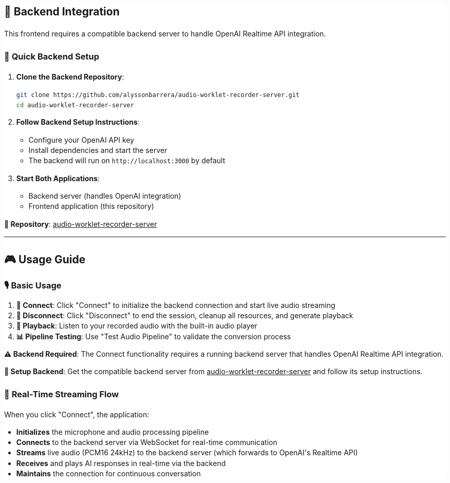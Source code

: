 
## 🔗 Backend Integration

This frontend requires a compatible backend server to handle OpenAI Realtime API integration. 

### 🚀 **Quick Backend Setup**

1. **Clone the Backend Repository**:
   ```bash
   git clone https://github.com/alyssonbarrera/audio-worklet-recorder-server.git
   cd audio-worklet-recorder-server
   ```

2. **Follow Backend Setup Instructions**: 
   - Configure your OpenAI API key
   - Install dependencies and start the server
   - The backend will run on `http://localhost:3000` by default

3. **Start Both Applications**:
   - Backend server (handles OpenAI integration)
   - Frontend application (this repository)

**📖 Repository**: [audio-worklet-recorder-server](https://github.com/alyssonbarrera/audio-worklet-recorder-server)

---

## 🎮 Usage Guide

### 🎙️ **Basic Usage**

1. **🔗 Connect**: Click "Connect" to initialize the backend connection and start live audio streaming
2. **🔌 Disconnect**: Click "Disconnect" to end the session, cleanup all resources, and generate playback
3. **🎵 Playback**: Listen to your recorded audio with the built-in audio player
4. **📊 Pipeline Testing**: Use "Test Audio Pipeline" to validate the conversion process

**⚠️ Backend Required**: The Connect functionality requires a running backend server that handles OpenAI Realtime API integration.

**🔗 Setup Backend**: Get the compatible backend server from [audio-worklet-recorder-server](https://github.com/alyssonbarrera/audio-worklet-recorder-server) and follow its setup instructions.

### 🌊 **Real-Time Streaming Flow**

When you click "Connect", the application:
- **Initializes** the microphone and audio processing pipeline
- **Connects** to the backend server via WebSocket for real-time communication  
- **Streams** live audio (PCM16 24kHz) to the backend server (which forwards to OpenAI's Realtime API)
- **Receives** and plays AI responses in real-time via the backend
- **Maintains** the connection for continuous conversation
